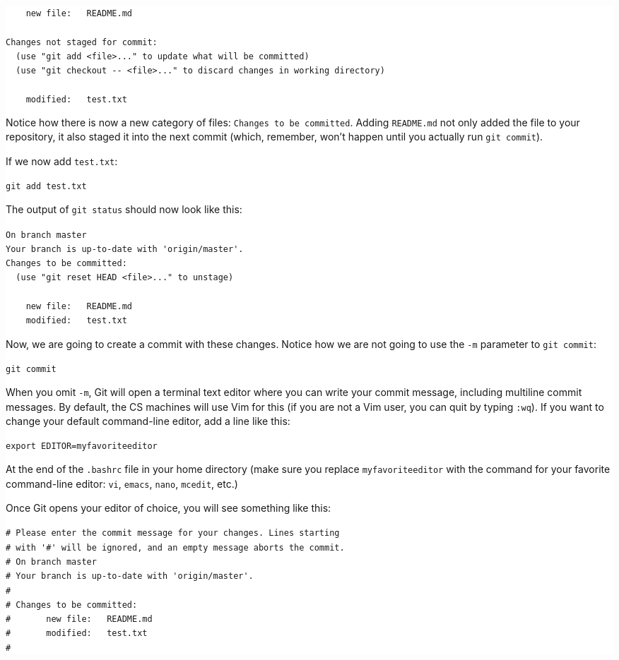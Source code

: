 	    new file:   README.md

    Changes not staged for commit:
      (use "git add <file>..." to update what will be committed)
      (use "git checkout -- <file>..." to discard changes in working directory)

	    modified:   test.txt

Notice how there is now a new category of files: `Changes to be committed`. Adding `README.md` not only added the file to your repository, it also staged it into the next commit (which, remember, won’t happen until you actually run `git commit`).

If we now add `test.txt`:

    git add test.txt

The output of `git status` should now look like this:

    On branch master
    Your branch is up-to-date with 'origin/master'.
    Changes to be committed:
      (use "git reset HEAD <file>..." to unstage)

	    new file:   README.md
	    modified:   test.txt

Now, we are going to create a commit with these changes. Notice how we are not going to use the `-m` parameter to `git commit`:

    git commit

When you omit `-m`, Git will open a terminal text editor where you can write your commit message, including multiline commit messages. By default, the CS machines will use Vim for this (if you are not a Vim user, you can quit by typing `:wq`). If you want to change your default command-line editor, add a line like this:

    export EDITOR=myfavoriteeditor

At the end of the `.bashrc` file in your home directory (make sure you replace `myfavoriteeditor` with the command for your favorite command-line editor: `vi`, `emacs`, `nano`, `mcedit`, etc.)

Once Git opens your editor of choice, you will see something like this:

    # Please enter the commit message for your changes. Lines starting
    # with '#' will be ignored, and an empty message aborts the commit.
    # On branch master
    # Your branch is up-to-date with 'origin/master'.
    #
    # Changes to be committed:
    #       new file:   README.md
    #       modified:   test.txt
    #

